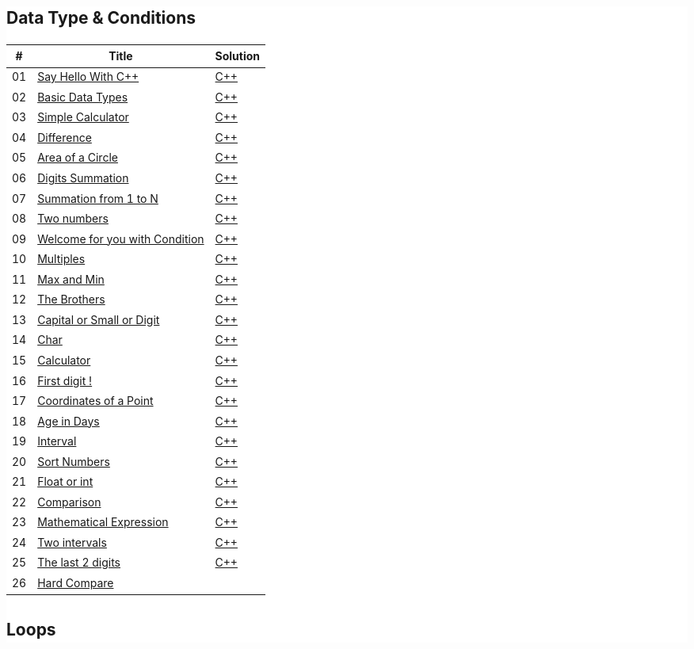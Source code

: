 ## Data Type & Conditions

| #   | Title                                                                                              | Solution                                      |
| --- | -------------------------------------------------------------------------------------------------- | --------------------------------------------- |
| 01  | [Say Hello With C++](https://codeforces.com/group/MWSDmqGsZm/contest/219158/problem/A)             | [C++](./C++/1_sayHelloWithC++.cpp)            |
| 02  | [Basic Data Types](https://codeforces.com/group/MWSDmqGsZm/contest/219158/problem/B)               | [C++](./C++/2_BasicDataTypes.cpp)             |
| 03  | [Simple Calculator](https://codeforces.com/group/MWSDmqGsZm/contest/219158/problem/C)              | [C++](./C++/3_CalculatorUsingoops.cpp)        |
| 04  | [Difference](https://codeforces.com/group/MWSDmqGsZm/contest/219158/problem/D)                     | [C++](./C++/4_Difference.cpp)                 |
| 05  | [Area of a Circle](https://codeforces.com/group/MWSDmqGsZm/contest/219158/problem/E)               | [C++](./C++/5_AreaOfACircle.cpp)              |
| 06  | [Digits Summation](https://codeforces.com/group/MWSDmqGsZm/contest/219158/problem/F)               | [C++](./C++/6_digit_sum.cpp)                  |
| 07  | [Summation from 1 to N](https://codeforces.com/group/MWSDmqGsZm/contest/219158/problem/G)          | [C++](./C++/7_Summationfrom1toN.cpp)          |
| 08  | [Two numbers](https://codeforces.com/group/MWSDmqGsZm/contest/219158/problem/H)                    | [C++](./C++/8_Two_Numbers.cpp)                |
| 09  | [Welcome for you with Condition](https://codeforces.com/group/MWSDmqGsZm/contest/219158/problem/I) | [C++](./C++/9_Welcome_for_you.cpp)            |
| 10  | [Multiples](https://codeforces.com/group/MWSDmqGsZm/contest/219158/problem/J)                      | [C++](./C++/10_Multiples.cpp)                 |
| 11  | [Max and Min](https://codeforces.com/group/MWSDmqGsZm/contest/219158/problem/K)                    | [C++](./C++/11_Max_and_min.cpp)               |
| 12  | [The Brothers](https://codeforces.com/group/MWSDmqGsZm/contest/219158/problem/L)                   | [C++](./C++/12_The_Brothers.cpp)              |
| 13  | [Capital or Small or Digit](https://codeforces.com/group/MWSDmqGsZm/contest/219158/problem/M)      | [C++](./C++/13_Capital_or_Small_or_Digit.cpp) |
| 14  | [Char](https://codeforces.com/group/MWSDmqGsZm/contest/219158/problem/N)                           | [C++](./C++/14_Char.cpp)                      |
| 15  | [Calculator](https://codeforces.com/group/MWSDmqGsZm/contest/219158/problem/O)                     | [C++](./C++/15_Calculator.cpp)                |
| 16  | [First digit !](https://codeforces.com/group/MWSDmqGsZm/contest/219158/problem/P)                  | [C++](./C++/16_First_digit.cpp)               |
| 17  | [Coordinates of a Point](https://codeforces.com/group/MWSDmqGsZm/contest/219158/problem/Q)         | [C++](./C++/17_Coordinates_of_a_Point.cpp)    |
| 18  | [Age in Days](https://codeforces.com/group/MWSDmqGsZm/contest/219158/problem/R)                    | [C++](./C++/18_Age_in_Days.cpp)               |
| 19  | [Interval](https://codeforces.com/group/MWSDmqGsZm/contest/219158/problem/S)                       | [C++](./C++/19_Interval.cpp)                  |
| 20  | [Sort Numbers](https://codeforces.com/group/MWSDmqGsZm/contest/219158/problem/T)                   | [C++](./C++/20_Sort_Numbers.cpp)              |
| 21  | [Float or int](https://codeforces.com/group/MWSDmqGsZm/contest/219158/problem/U)                   | [C++](./C++/21_Float_or_Int.cpp)              |
| 22  | [ Comparison](https://codeforces.com/group/MWSDmqGsZm/contest/219158/problem/V)                    | [C++](./C++/22_Comparision.cpp)               |
| 23  | [Mathematical Expression](https://codeforces.com/group/MWSDmqGsZm/contest/219158/problem/W)        | [C++](./C++/23_Mathematical_Expression.cpp)   |
| 24  | [Two intervals](https://codeforces.com/group/MWSDmqGsZm/contest/219158/problem/X)                  | [C++](./C++/24_TwoIntervals.cpp)              |
| 25  | [The last 2 digits](https://codeforces.com/group/MWSDmqGsZm/contest/219158/problem/Y)              | [C++](./C++/#25_TheLast2Digit.cpp)            |
| 26  | [ Hard Compare](https://codeforces.com/group/MWSDmqGsZm/contest/219158/problem/Z)                  |

## Loops

